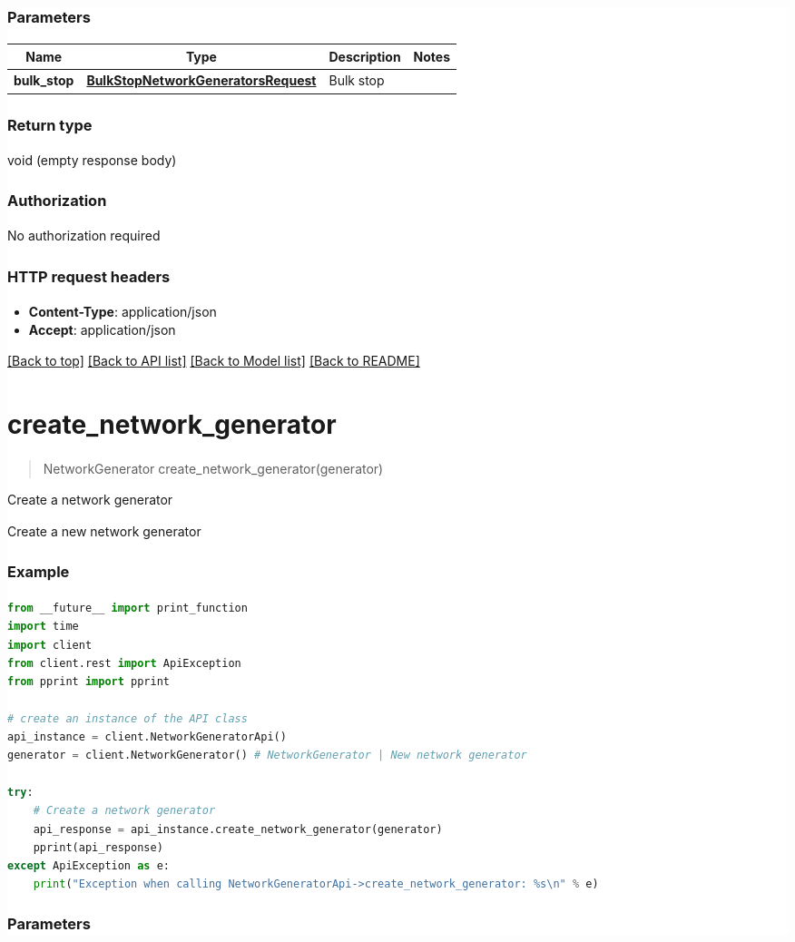 ### Parameters

Name | Type | Description  | Notes
------------- | ------------- | ------------- | -------------
 **bulk_stop** | [**BulkStopNetworkGeneratorsRequest**](BulkStopNetworkGeneratorsRequest.md)| Bulk stop | 

### Return type

void (empty response body)

### Authorization

No authorization required

### HTTP request headers

 - **Content-Type**: application/json
 - **Accept**: application/json

[[Back to top]](#) [[Back to API list]](../README.md#documentation-for-api-endpoints) [[Back to Model list]](../README.md#documentation-for-models) [[Back to README]](../README.md)

# **create_network_generator**
> NetworkGenerator create_network_generator(generator)

Create a network generator

Create a new network generator

### Example
```python
from __future__ import print_function
import time
import client
from client.rest import ApiException
from pprint import pprint

# create an instance of the API class
api_instance = client.NetworkGeneratorApi()
generator = client.NetworkGenerator() # NetworkGenerator | New network generator

try:
    # Create a network generator
    api_response = api_instance.create_network_generator(generator)
    pprint(api_response)
except ApiException as e:
    print("Exception when calling NetworkGeneratorApi->create_network_generator: %s\n" % e)
```

### Parameters
